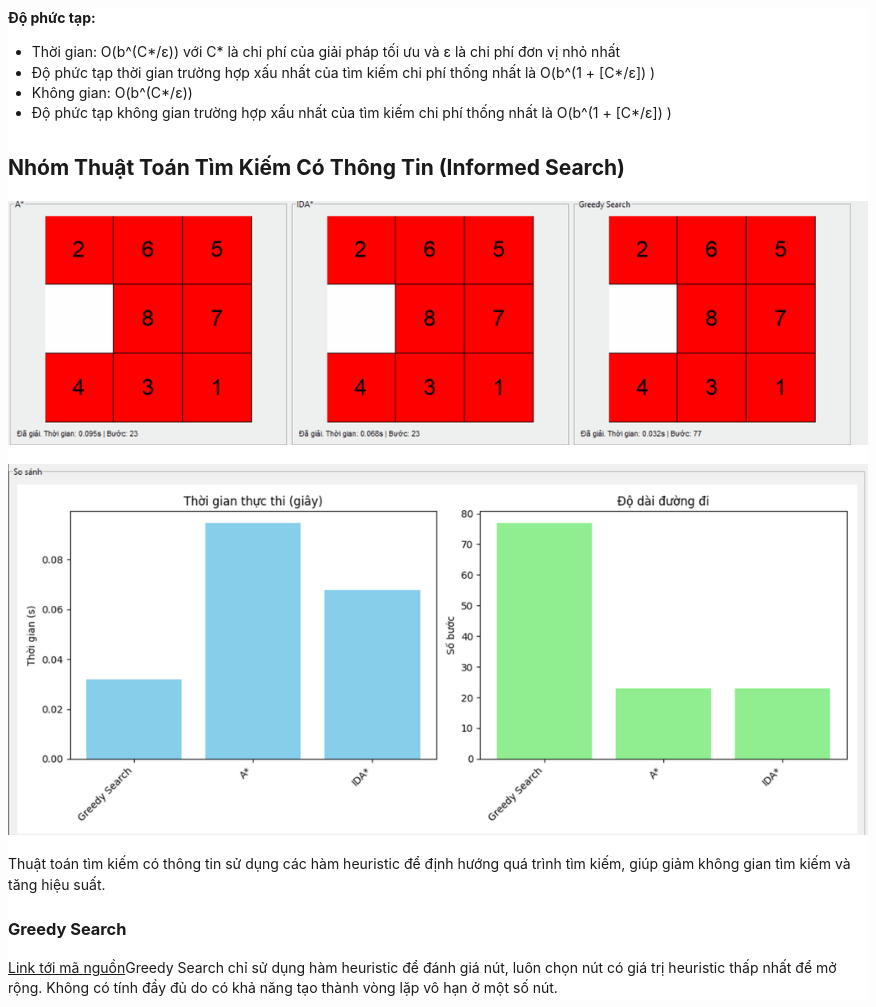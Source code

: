 **Độ phức tạp:**
- Thời gian: O(b^(C*/ε)) với C* là chi phí của giải pháp tối ưu và ε là chi phí đơn vị nhỏ nhất
- Độ phức tạp thời gian trường hợp xấu nhất của tìm kiếm chi
phí thống nhất là O(b^(1 + [C*/ε]) )
- Không gian: O(b^(C*/ε))
- Độ phức tạp không gian trường hợp xấu nhất của tìm kiếm chi phí thống nhất là O(b^(1 + [C*/ε]) )

## Nhóm Thuật Toán Tìm Kiếm Có Thông Tin (Informed Search)

![Heuristic Search Demo](gift_picture/InformedSearch.gif)

![Heuristic Search Demo](gift_picture/CompareInformedSearch.png)

Thuật toán tìm kiếm có thông tin sử dụng các hàm heuristic để định hướng quá trình tìm kiếm, giúp giảm không gian tìm kiếm và tăng hiệu suất.
### Greedy Search

[Link tới mã nguồn](Do_an_ca_nhan.py#L232-L267)Greedy Search chỉ sử dụng hàm heuristic để đánh giá nút, luôn chọn nút có giá trị heuristic thấp nhất để mở rộng.
Không có tính đầy đủ do có khả năng tạo thành vòng lặp vô hạn ở một
số nút.
